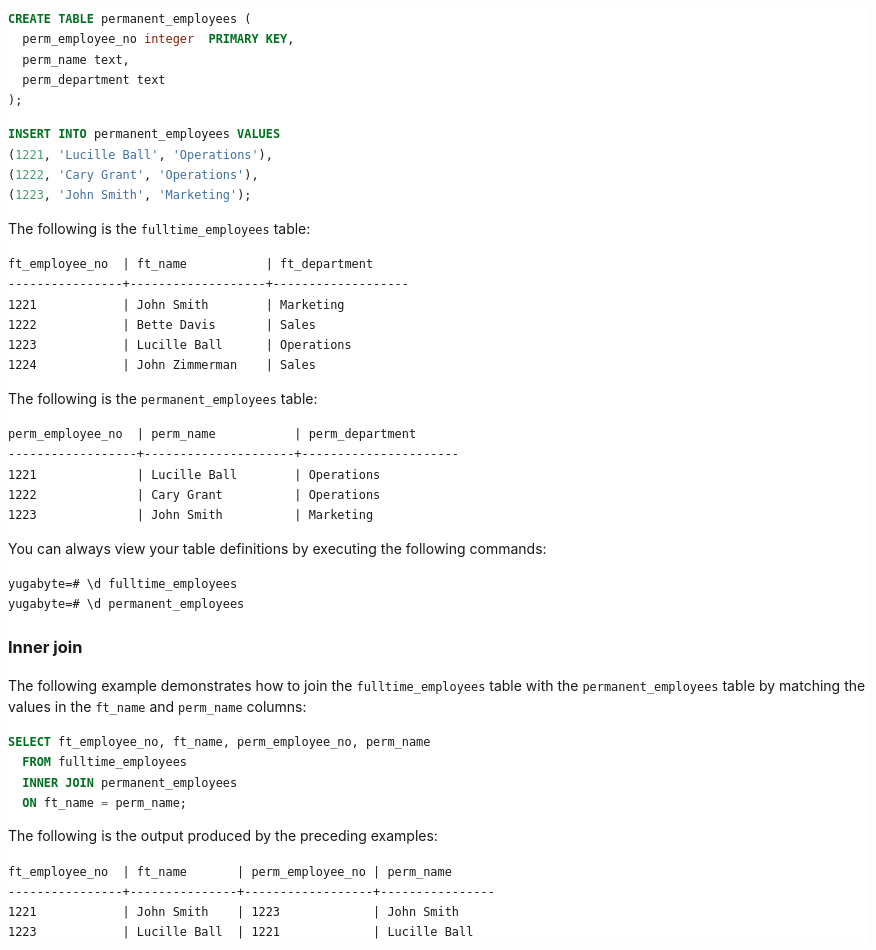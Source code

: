 ```sql
CREATE TABLE permanent_employees (
  perm_employee_no integer  PRIMARY KEY,
  perm_name text,
  perm_department text
);
```

```sql
INSERT INTO permanent_employees VALUES
(1221, 'Lucille Ball', 'Operations'),
(1222, 'Cary Grant', 'Operations'),
(1223, 'John Smith', 'Marketing');
```

The following is the `fulltime_employees` table:

```output
ft_employee_no  | ft_name           | ft_department
----------------+-------------------+-------------------
1221            | John Smith        | Marketing
1222            | Bette Davis       | Sales
1223            | Lucille Ball      | Operations
1224            | John Zimmerman    | Sales
```

The following is the `permanent_employees` table:

```output
perm_employee_no  | perm_name           | perm_department
------------------+---------------------+----------------------
1221              | Lucille Ball        | Operations
1222              | Cary Grant          | Operations
1223              | John Smith          | Marketing
```

You can always view your table definitions by executing the following commands:

```shell
yugabyte=# \d fulltime_employees
yugabyte=# \d permanent_employees
```

### Inner join

The following example demonstrates how to join the `fulltime_employees` table with the `permanent_employees` table by matching the values in the `ft_name` and `perm_name` columns:

```sql
SELECT ft_employee_no, ft_name, perm_employee_no, perm_name
  FROM fulltime_employees
  INNER JOIN permanent_employees
  ON ft_name = perm_name;
```

The following is the output produced by the preceding examples:

```output
ft_employee_no  | ft_name       | perm_employee_no | perm_name
----------------+---------------+------------------+----------------
1221            | John Smith    | 1223             | John Smith
1223            | Lucille Ball  | 1221             | Lucille Ball
```
